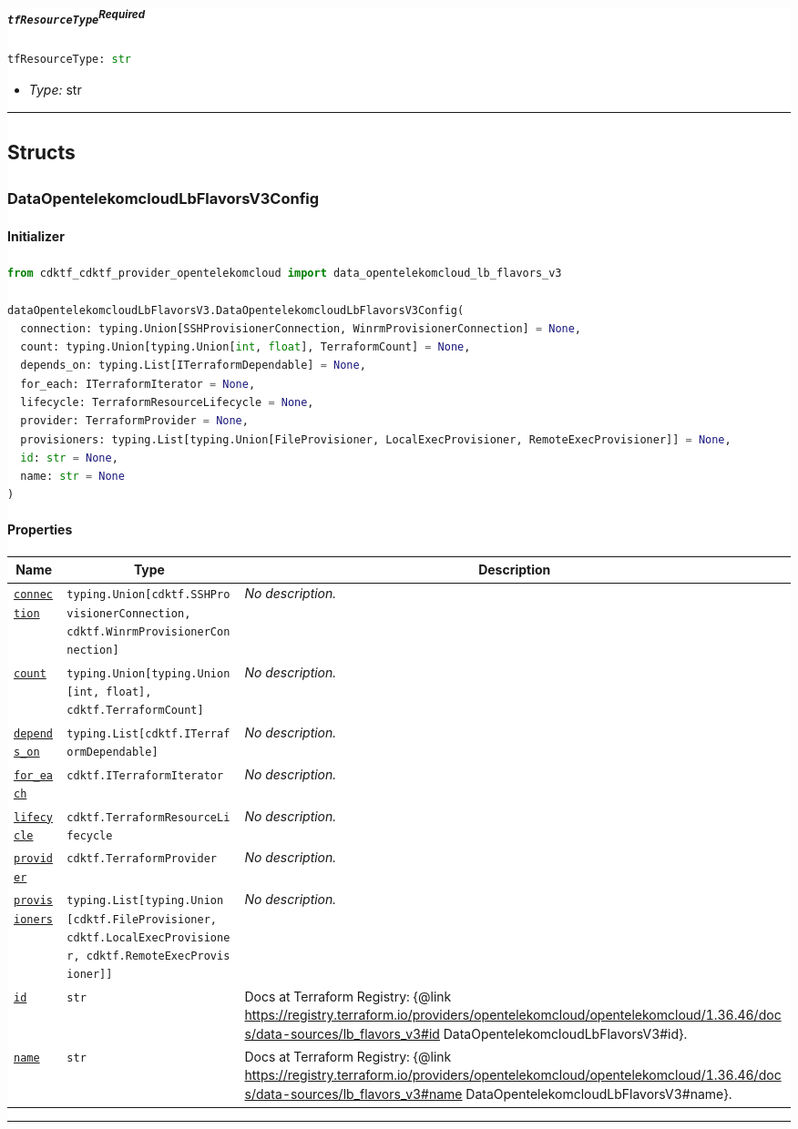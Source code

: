 ##### `tfResourceType`<sup>Required</sup> <a name="tfResourceType" id="@cdktf/provider-opentelekomcloud.dataOpentelekomcloudLbFlavorsV3.DataOpentelekomcloudLbFlavorsV3.property.tfResourceType"></a>

```python
tfResourceType: str
```

- *Type:* str

---

## Structs <a name="Structs" id="Structs"></a>

### DataOpentelekomcloudLbFlavorsV3Config <a name="DataOpentelekomcloudLbFlavorsV3Config" id="@cdktf/provider-opentelekomcloud.dataOpentelekomcloudLbFlavorsV3.DataOpentelekomcloudLbFlavorsV3Config"></a>

#### Initializer <a name="Initializer" id="@cdktf/provider-opentelekomcloud.dataOpentelekomcloudLbFlavorsV3.DataOpentelekomcloudLbFlavorsV3Config.Initializer"></a>

```python
from cdktf_cdktf_provider_opentelekomcloud import data_opentelekomcloud_lb_flavors_v3

dataOpentelekomcloudLbFlavorsV3.DataOpentelekomcloudLbFlavorsV3Config(
  connection: typing.Union[SSHProvisionerConnection, WinrmProvisionerConnection] = None,
  count: typing.Union[typing.Union[int, float], TerraformCount] = None,
  depends_on: typing.List[ITerraformDependable] = None,
  for_each: ITerraformIterator = None,
  lifecycle: TerraformResourceLifecycle = None,
  provider: TerraformProvider = None,
  provisioners: typing.List[typing.Union[FileProvisioner, LocalExecProvisioner, RemoteExecProvisioner]] = None,
  id: str = None,
  name: str = None
)
```

#### Properties <a name="Properties" id="Properties"></a>

| **Name** | **Type** | **Description** |
| --- | --- | --- |
| <code><a href="#@cdktf/provider-opentelekomcloud.dataOpentelekomcloudLbFlavorsV3.DataOpentelekomcloudLbFlavorsV3Config.property.connection">connection</a></code> | <code>typing.Union[cdktf.SSHProvisionerConnection, cdktf.WinrmProvisionerConnection]</code> | *No description.* |
| <code><a href="#@cdktf/provider-opentelekomcloud.dataOpentelekomcloudLbFlavorsV3.DataOpentelekomcloudLbFlavorsV3Config.property.count">count</a></code> | <code>typing.Union[typing.Union[int, float], cdktf.TerraformCount]</code> | *No description.* |
| <code><a href="#@cdktf/provider-opentelekomcloud.dataOpentelekomcloudLbFlavorsV3.DataOpentelekomcloudLbFlavorsV3Config.property.dependsOn">depends_on</a></code> | <code>typing.List[cdktf.ITerraformDependable]</code> | *No description.* |
| <code><a href="#@cdktf/provider-opentelekomcloud.dataOpentelekomcloudLbFlavorsV3.DataOpentelekomcloudLbFlavorsV3Config.property.forEach">for_each</a></code> | <code>cdktf.ITerraformIterator</code> | *No description.* |
| <code><a href="#@cdktf/provider-opentelekomcloud.dataOpentelekomcloudLbFlavorsV3.DataOpentelekomcloudLbFlavorsV3Config.property.lifecycle">lifecycle</a></code> | <code>cdktf.TerraformResourceLifecycle</code> | *No description.* |
| <code><a href="#@cdktf/provider-opentelekomcloud.dataOpentelekomcloudLbFlavorsV3.DataOpentelekomcloudLbFlavorsV3Config.property.provider">provider</a></code> | <code>cdktf.TerraformProvider</code> | *No description.* |
| <code><a href="#@cdktf/provider-opentelekomcloud.dataOpentelekomcloudLbFlavorsV3.DataOpentelekomcloudLbFlavorsV3Config.property.provisioners">provisioners</a></code> | <code>typing.List[typing.Union[cdktf.FileProvisioner, cdktf.LocalExecProvisioner, cdktf.RemoteExecProvisioner]]</code> | *No description.* |
| <code><a href="#@cdktf/provider-opentelekomcloud.dataOpentelekomcloudLbFlavorsV3.DataOpentelekomcloudLbFlavorsV3Config.property.id">id</a></code> | <code>str</code> | Docs at Terraform Registry: {@link https://registry.terraform.io/providers/opentelekomcloud/opentelekomcloud/1.36.46/docs/data-sources/lb_flavors_v3#id DataOpentelekomcloudLbFlavorsV3#id}. |
| <code><a href="#@cdktf/provider-opentelekomcloud.dataOpentelekomcloudLbFlavorsV3.DataOpentelekomcloudLbFlavorsV3Config.property.name">name</a></code> | <code>str</code> | Docs at Terraform Registry: {@link https://registry.terraform.io/providers/opentelekomcloud/opentelekomcloud/1.36.46/docs/data-sources/lb_flavors_v3#name DataOpentelekomcloudLbFlavorsV3#name}. |

---